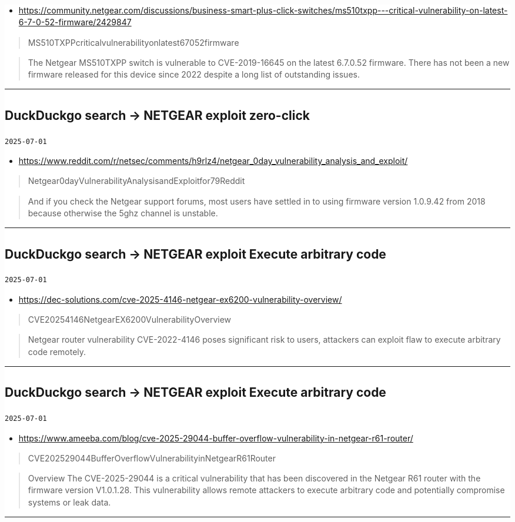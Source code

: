 * https://community.netgear.com/discussions/business-smart-plus-click-switches/ms510txpp---critical-vulnerability-on-latest-6-7-0-52-firmware/2429847

<blockquote>
 MS510TXPPcriticalvulnerabilityonlatest67052firmware
</blockquote>
<blockquote>
The Netgear MS510TXPP switch is vulnerable to CVE-2019-16645 on the latest 6.7.0.52 firmware. There has not been a new firmware released for this device since 2022 despite a long list of outstanding issues.
</blockquote>

---

## DuckDuckgo search -> NETGEAR exploit zero-click
`2025-07-01`

* https://www.reddit.com/r/netsec/comments/h9rlz4/netgear_0day_vulnerability_analysis_and_exploit/

<blockquote>
 Netgear0dayVulnerabilityAnalysisandExploitfor79Reddit
</blockquote>
<blockquote>
And if you check the Netgear support forums, most users have settled in to using firmware version 1.0.9.42 from 2018 because otherwise the 5ghz channel is unstable.
</blockquote>

---

## DuckDuckgo search -> NETGEAR exploit Execute arbitrary code
`2025-07-01`

* https://dec-solutions.com/cve-2025-4146-netgear-ex6200-vulnerability-overview/

<blockquote>
 CVE20254146NetgearEX6200VulnerabilityOverview
</blockquote>
<blockquote>
Netgear router vulnerability CVE-2022-4146 poses significant risk to users, attackers can exploit flaw to execute arbitrary code remotely.
</blockquote>

---

## DuckDuckgo search -> NETGEAR exploit Execute arbitrary code
`2025-07-01`

* https://www.ameeba.com/blog/cve-2025-29044-buffer-overflow-vulnerability-in-netgear-r61-router/

<blockquote>
 CVE202529044BufferOverflowVulnerabilityinNetgearR61Router
</blockquote>
<blockquote>
Overview The CVE-2025-29044 is a critical vulnerability that has been discovered in the Netgear R61 router with the firmware version V1.0.1.28. This vulnerability allows remote attackers to execute arbitrary code and potentially compromise systems or leak data.
</blockquote>

---